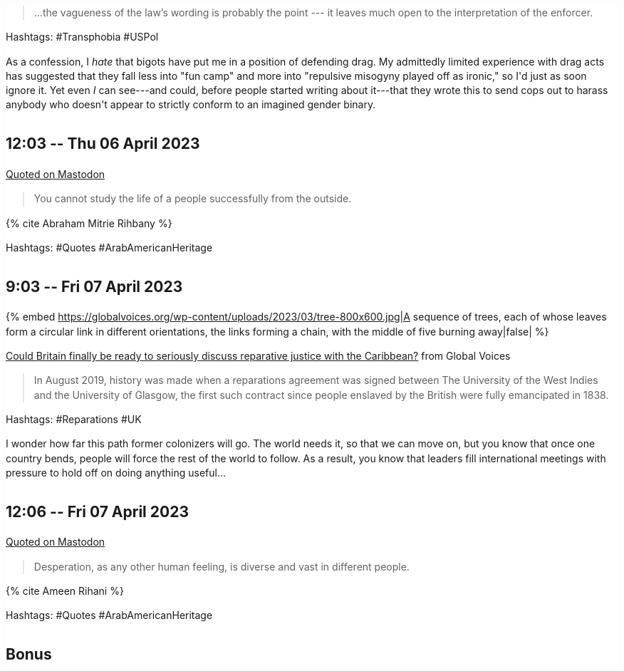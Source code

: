  > ...the vagueness of the law’s wording is probably the point --- it leaves much open to the interpretation of the enforcer.

Hashtags:  #Transphobia #USPol

As a confession, I *hate* that bigots have put me in a position of defending drag.  My admittedly limited experience with drag acts has suggested that they fall less into "fun camp" and more into "repulsive misogyny played off as ironic," so I'd just as soon ignore it.  Yet even *I* can see---and could, before people started writing about it---that they wrote this to send cops out to harass anybody who doesn't appear to strictly conform to an imagined gender binary.

## 12:03 -- Thu 06 April 2023

[<i class="fab fa-mastodon"></i> Quoted on Mastodon](https://mastodon.social/@jcolag/110152711138282703)

 > You cannot study the life of a people successfully from the outside.

{% cite Abraham Mitrie Rihbany %}

Hashtags:  #Quotes #ArabAmericanHeritage

## 9:03 -- Fri 07 April 2023

{% embed https://globalvoices.org/wp-content/uploads/2023/03/tree-800x600.jpg|A sequence of trees, each of whose leaves form a circular link in different orientations, the links forming a chain, with the middle of five burning away|false| %}

[<i class="fab fa-mastodon"></i>](https://mastodon.social/@jcolag/110157665514617198) [Could Britain finally be ready to seriously discuss reparative justice with the Caribbean?](https://globalvoices.org/2023/03/30/could-britain-finally-be-ready-to-seriously-discuss-reparative-justice-with-the-caribbean/) from Global Voices

 > In August 2019, history was made when a reparations agreement was signed between The University of the West Indies and the University of Glasgow, the first such contract since people enslaved by the British were fully emancipated in 1838.

Hashtags:  #Reparations #UK

I wonder how far this path former colonizers will go.  The world needs it, so that we can move on, but you know that once one country bends, people will force the rest of the world to follow.  As a result, you know that leaders fill international meetings with pressure to hold off on doing anything useful...

## 12:06 -- Fri 07 April 2023

[<i class="fab fa-mastodon"></i> Quoted on Mastodon](https://mastodon.social/@jcolag/110158385199533257)

 > Desperation, as any other human feeling, is diverse and vast in different people.

{% cite Ameen Rihani %}

Hashtags:  #Quotes #ArabAmericanHeritage

## Bonus
